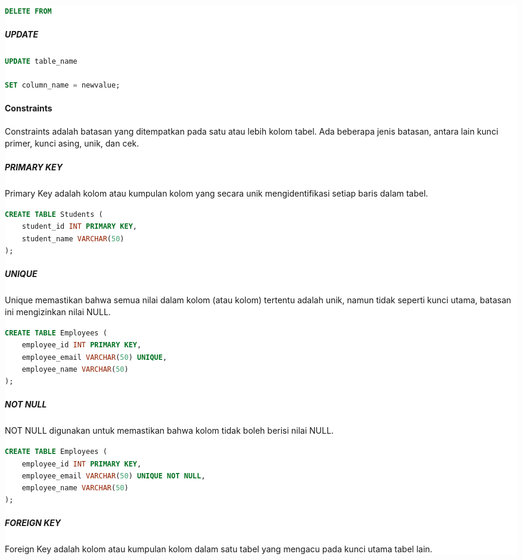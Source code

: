 ```sql
DELETE FROM
```

##### UPDATE

```sql
UPDATE table_name

SET column_name = newvalue;
```

#### Constraints

Constraints adalah batasan yang ditempatkan pada satu atau lebih kolom tabel. Ada beberapa jenis batasan, antara lain kunci primer, kunci asing, unik, dan cek.

##### PRIMARY KEY

Primary Key adalah kolom atau kumpulan kolom yang secara unik mengidentifikasi setiap baris dalam tabel.

```sql
CREATE TABLE Students (
    student_id INT PRIMARY KEY,
    student_name VARCHAR(50)
);
```

##### UNIQUE

Unique memastikan bahwa semua nilai dalam kolom (atau kolom) tertentu adalah unik, namun tidak seperti kunci utama, batasan ini mengizinkan nilai NULL.

```sql
CREATE TABLE Employees (
    employee_id INT PRIMARY KEY,
    employee_email VARCHAR(50) UNIQUE,
    employee_name VARCHAR(50)
);
```

##### NOT NULL

NOT NULL digunakan untuk memastikan bahwa kolom tidak boleh berisi nilai NULL.

```sql
CREATE TABLE Employees (
    employee_id INT PRIMARY KEY,
    employee_email VARCHAR(50) UNIQUE NOT NULL,
    employee_name VARCHAR(50)
);
```

##### FOREIGN KEY

Foreign Key adalah kolom atau kumpulan kolom dalam satu tabel yang mengacu pada kunci utama tabel lain.
